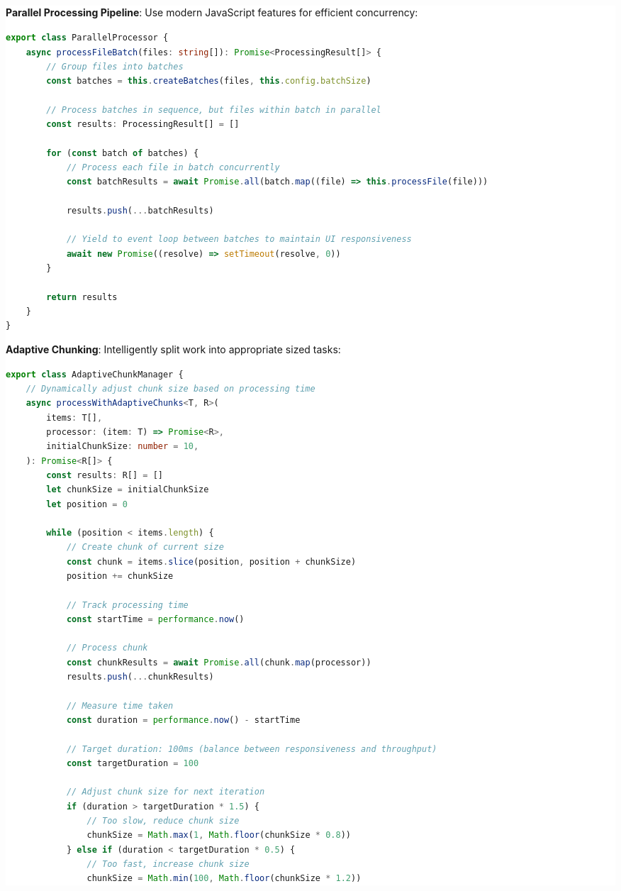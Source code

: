 **Parallel Processing Pipeline**: Use modern JavaScript features for efficient concurrency:

```typescript
export class ParallelProcessor {
	async processFileBatch(files: string[]): Promise<ProcessingResult[]> {
		// Group files into batches
		const batches = this.createBatches(files, this.config.batchSize)

		// Process batches in sequence, but files within batch in parallel
		const results: ProcessingResult[] = []

		for (const batch of batches) {
			// Process each file in batch concurrently
			const batchResults = await Promise.all(batch.map((file) => this.processFile(file)))

			results.push(...batchResults)

			// Yield to event loop between batches to maintain UI responsiveness
			await new Promise((resolve) => setTimeout(resolve, 0))
		}

		return results
	}
}
```

**Adaptive Chunking**: Intelligently split work into appropriate sized tasks:

```typescript
export class AdaptiveChunkManager {
	// Dynamically adjust chunk size based on processing time
	async processWithAdaptiveChunks<T, R>(
		items: T[],
		processor: (item: T) => Promise<R>,
		initialChunkSize: number = 10,
	): Promise<R[]> {
		const results: R[] = []
		let chunkSize = initialChunkSize
		let position = 0

		while (position < items.length) {
			// Create chunk of current size
			const chunk = items.slice(position, position + chunkSize)
			position += chunkSize

			// Track processing time
			const startTime = performance.now()

			// Process chunk
			const chunkResults = await Promise.all(chunk.map(processor))
			results.push(...chunkResults)

			// Measure time taken
			const duration = performance.now() - startTime

			// Target duration: 100ms (balance between responsiveness and throughput)
			const targetDuration = 100

			// Adjust chunk size for next iteration
			if (duration > targetDuration * 1.5) {
				// Too slow, reduce chunk size
				chunkSize = Math.max(1, Math.floor(chunkSize * 0.8))
			} else if (duration < targetDuration * 0.5) {
				// Too fast, increase chunk size
				chunkSize = Math.min(100, Math.floor(chunkSize * 1.2))
```